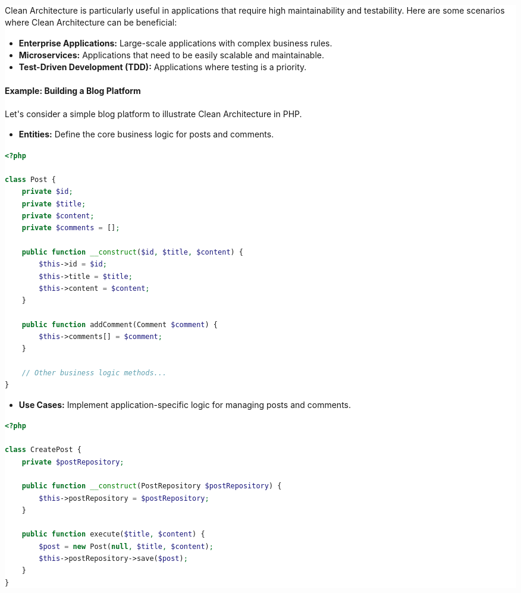 Clean Architecture is particularly useful in applications that require high maintainability and testability. Here are some scenarios where Clean Architecture can be beneficial:

- **Enterprise Applications:** Large-scale applications with complex business rules.
- **Microservices:** Applications that need to be easily scalable and maintainable.
- **Test-Driven Development (TDD):** Applications where testing is a priority.

#### Example: Building a Blog Platform

Let's consider a simple blog platform to illustrate Clean Architecture in PHP.

- **Entities:** Define the core business logic for posts and comments.
  
```php
<?php

class Post {
    private $id;
    private $title;
    private $content;
    private $comments = [];

    public function __construct($id, $title, $content) {
        $this->id = $id;
        $this->title = $title;
        $this->content = $content;
    }

    public function addComment(Comment $comment) {
        $this->comments[] = $comment;
    }

    // Other business logic methods...
}
```

- **Use Cases:** Implement application-specific logic for managing posts and comments.
  
```php
<?php

class CreatePost {
    private $postRepository;

    public function __construct(PostRepository $postRepository) {
        $this->postRepository = $postRepository;
    }

    public function execute($title, $content) {
        $post = new Post(null, $title, $content);
        $this->postRepository->save($post);
    }
}
```
